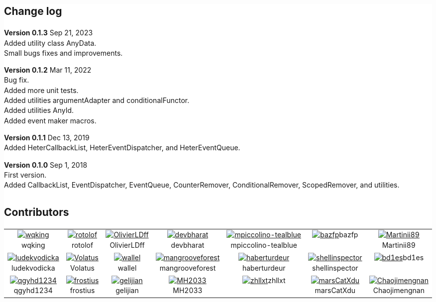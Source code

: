 ## Change log

**Version 0.1.3**  Sep 21, 2023  
Added utility class AnyData.  
Small bugs fixes and improvements.  
  
**Version 0.1.2**  Mar 11, 2022  
Bug fix.  
Added more unit tests.  
Added utilities argumentAdapter and conditionalFunctor.  
Added utilities AnyId.  
Added event maker macros.  
  
**Version 0.1.1**  Dec 13, 2019  
Added HeterCallbackList, HeterEventDispatcher, and HeterEventQueue.

**Version 0.1.0**  Sep 1, 2018  
First version.  
Added CallbackList, EventDispatcher, EventQueue, CounterRemover, ConditionalRemover, ScopedRemover, and utilities.

## Contributors

<table>
<tr>
<td align="center"><a href="https://github.com/wqking/"><img alt="wqking" src="https://github.com/wqking.png?s=100" width="100px;" /></a><span>wqking</span></td>
<td align="center"><a href="https://github.com/rotolof/"><img alt="rotolof" src="https://github.com/rotolof.png?s=100" width="100px;" /></a><span>rotolof</span></td>
<td align="center"><a href="https://github.com/OlivierLDff/"><img alt="OlivierLDff" src="https://github.com/OlivierLDff.png?s=100" width="100px;" /></a><span>OlivierLDff</span></td>
<td align="center"><a href="https://github.com/devbharat/"><img alt="devbharat" src="https://github.com/devbharat.png?s=100" width="100px;" /></a><span>devbharat</span></td>
<td align="center"><a href="https://github.com/mpiccolino-tealblue/"><img alt="mpiccolino-tealblue" src="https://github.com/mpiccolino-tealblue.png?s=100" width="100px;" /></a><span>mpiccolino-tealblue</span></td>
<td align="center"><a href="https://github.com/bazfp/"><img alt="bazfp" src="https://github.com/bazfp.png?s=100" width="100px;" /></a><span>bazfp</span></td>
<td align="center"><a href="https://github.com/Martinii89/"><img alt="Martinii89" src="https://github.com/Martinii89.png?s=100" width="100px;" /></a><span>Martinii89</span></td>
</tr>
<tr>
<td align="center"><a href="https://github.com/ludekvodicka/"><img alt="ludekvodicka" src="https://github.com/ludekvodicka.png?s=100" width="100px;" /></a><span>ludekvodicka</span></td>
<td align="center"><a href="https://github.com/Volatus/"><img alt="Volatus" src="https://github.com/Volatus.png?s=100" width="100px;" /></a><span>Volatus</span></td>
<td align="center"><a href="https://github.com/wallel/"><img alt="wallel" src="https://github.com/wallel.png?s=100" width="100px;" /></a><span>wallel</span></td>
<td align="center"><a href="https://github.com/mangrooveforest/"><img alt="mangrooveforest" src="https://github.com/mangrooveforest.png?s=100" width="100px;" /></a><span>mangrooveforest</span></td>
<td align="center"><a href="https://github.com/haberturdeur/"><img alt="haberturdeur" src="https://github.com/haberturdeur.png?s=100" width="100px;" /></a><span>haberturdeur</span></td>
<td align="center"><a href="https://github.com/shellinspector/"><img alt="shellinspector" src="https://github.com/shellinspector.png?s=100" width="100px;" /></a><span>shellinspector</span></td>
<td align="center"><a href="https://github.com/bd1es/"><img alt="bd1es" src="https://github.com/bd1es.png?s=100" width="100px;" /></a><span>bd1es</span></td>
</tr>
<tr>
<td align="center"><a href="https://github.com/qgyhd1234/"><img alt="qgyhd1234" src="https://github.com/qgyhd1234.png?s=100" width="100px;" /></a><span>qgyhd1234</span></td>
<td align="center"><a href="https://github.com/frostius/"><img alt="frostius" src="https://github.com/frostius.png?s=100" width="100px;" /></a><span>frostius</span></td>
<td align="center"><a href="https://github.com/gelijian/"><img alt="gelijian" src="https://github.com/gelijian.png?s=100" width="100px;" /></a><span>gelijian</span></td>
<td align="center"><a href="https://github.com/MH2033/"><img alt="MH2033" src="https://github.com/MH2033.png?s=100" width="100px;" /></a><span>MH2033</span></td>
<td align="center"><a href="https://github.com/zhllxt/"><img alt="zhllxt" src="https://github.com/zhllxt.png?s=100" width="100px;" /></a><span>zhllxt</span></td>
<td align="center"><a href="https://github.com/marsCatXdu/"><img alt="marsCatXdu" src="https://github.com/marsCatXdu.png?s=100" width="100px;" /></a><span>marsCatXdu</span></td>
<td align="center"><a href="https://github.com/Chaojimengnan/"><img alt="Chaojimengnan" src="https://github.com/Chaojimengnan.png?s=100" width="100px;" /></a><span>Chaojimengnan</span></td>
</tr>